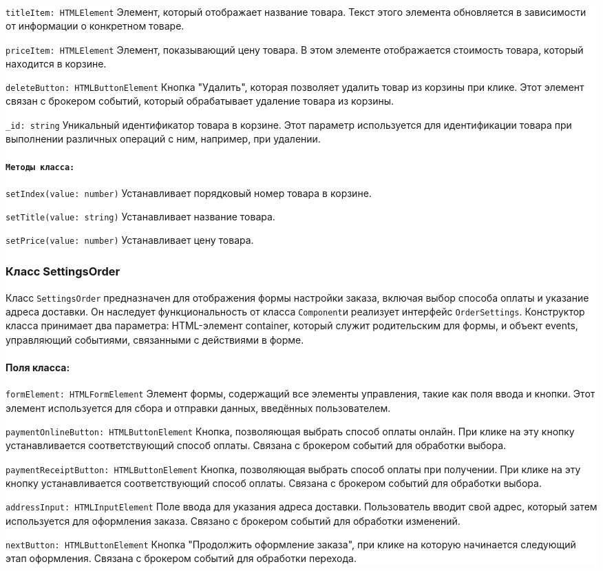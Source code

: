 `titleItem: HTMLElement`
Элемент, который отображает название товара. Текст этого элемента обновляется в зависимости от информации о конкретном товаре.

`priceItem: HTMLElement`
Элемент, показывающий цену товара. В этом элементе отображается стоимость товара, который находится в корзине.

`deleteButton: HTMLButtonElement`
Кнопка "Удалить", которая позволяет удалить товар из корзины при клике. Этот элемент связан с брокером событий, который обрабатывает удаление товара из корзины.

`_id: string`
Уникальный идентификатор товара в корзине. Этот параметр используется для идентификации товара при выполнении различных операций с ним, например, при удалении.

#### `Методы класса:`

`setIndex(value: number)`
Устанавливает порядковый номер товара в корзине.

`setTitle(value: string)`
Устанавливает название товара.

`setPrice(value: number)`
Устанавливает цену товара.

### Класс SettingsOrder
Класс `SettingsOrder` предназначен для отображения формы настройки заказа, включая выбор способа оплаты и указание адреса доставки. Он наследует функциональность от класса `Component`и реализует интерфейс `OrderSettings`. Конструктор класса принимает два параметра: HTML-элемент container, который служит родительским для формы, и объект events, управляющий событиями, связанными с действиями в форме.

#### Поля класса:

`formElement: HTMLFormElement`
Элемент формы, содержащий все элементы управления, такие как поля ввода и кнопки. Этот элемент используется для сбора и отправки данных, введённых пользователем.

`paymentOnlineButton: HTMLButtonElement`
Кнопка, позволяющая выбрать способ оплаты онлайн. При клике на эту кнопку устанавливается соответствующий способ оплаты. Связана с брокером событий для обработки выбора.

`paymentReceiptButton: HTMLButtonElement`
Кнопка, позволяющая выбрать способ оплаты при получении. При клике на эту кнопку устанавливается соответствующий способ оплаты. Связана с брокером событий для обработки выбора.

`addressInput: HTMLInputElement`
Поле ввода для указания адреса доставки. Пользователь вводит свой адрес, который затем используется для оформления заказа. Связано с брокером событий для обработки изменений.

`nextButton: HTMLButtonElement`
Кнопка "Продолжить оформление заказа", при клике на которую начинается следующий этап оформления. Связана с брокером событий для обработки перехода.
